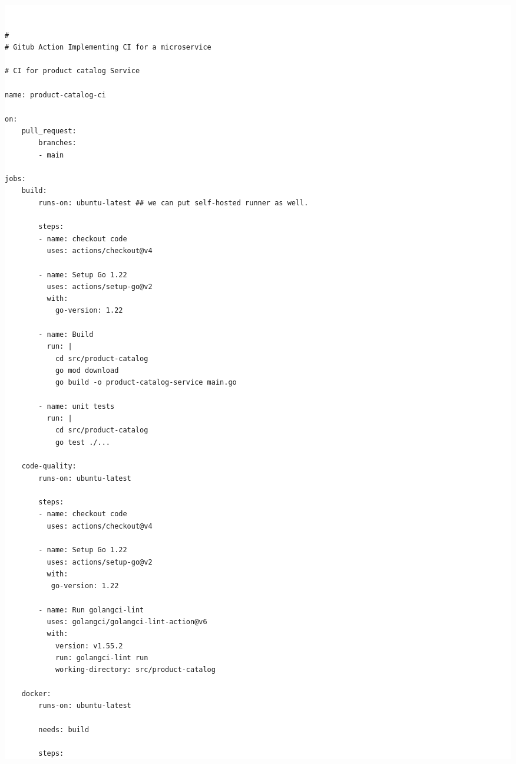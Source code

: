 ```


#
# Gitub Action Implementing CI for a microservice

# CI for product catalog Service

name: product-catalog-ci

on: 
    pull_request:
        branches:
        - main

jobs:
    build:
        runs-on: ubuntu-latest ## we can put self-hosted runner as well.

        steps:
        - name: checkout code
          uses: actions/checkout@v4

        - name: Setup Go 1.22
          uses: actions/setup-go@v2
          with:
            go-version: 1.22
        
        - name: Build
          run: |
            cd src/product-catalog
            go mod download
            go build -o product-catalog-service main.go

        - name: unit tests
          run: |
            cd src/product-catalog
            go test ./...
    
    code-quality:
        runs-on: ubuntu-latest

        steps:
        - name: checkout code
          uses: actions/checkout@v4
        
        - name: Setup Go 1.22
          uses: actions/setup-go@v2
          with:
           go-version: 1.22
        
        - name: Run golangci-lint
          uses: golangci/golangci-lint-action@v6
          with:
            version: v1.55.2
            run: golangci-lint run
            working-directory: src/product-catalog

    docker:
        runs-on: ubuntu-latest

        needs: build

        steps:
```